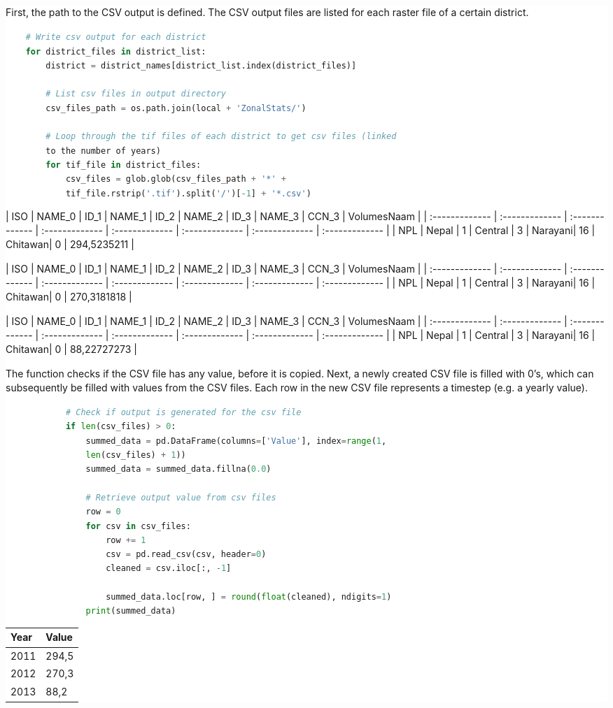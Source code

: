 First, the path to the CSV output is defined. The CSV output files are listed for each raster file of a certain district.

```Python
    # Write csv output for each district
    for district_files in district_list:
        district = district_names[district_list.index(district_files)]

        # List csv files in output directory
        csv_files_path = os.path.join(local + 'ZonalStats/')

        # Loop through the tif files of each district to get csv files (linked
        to the number of years)
        for tif_file in district_files:
            csv_files = glob.glob(csv_files_path + '*' +
            tif_file.rstrip('.tif').split('/')[-1] + '*.csv')
```

| ISO     | NAME_0    | ID_1  | NAME_1  | ID_2  | NAME_2  | ID_3   | NAME_3  | CCN_3 | VolumesNaam |
| :------------- | :------------- | :-------------   | :------------- | :------------- | :------------- | :-------------   | :------------- |
| NPL     | Nepal     | 1     | Central | 3     | Narayani| 16     | Chitawan| 0     | 294,5235211 |

| ISO     | NAME_0    | ID_1  | NAME_1  | ID_2  | NAME_2  | ID_3   | NAME_3  | CCN_3 | VolumesNaam |
| :------------- | :------------- | :-------------   | :------------- | :------------- | :------------- | :-------------   | :------------- |
| NPL     | Nepal     | 1     | Central | 3     | Narayani| 16     | Chitawan| 0     | 270,3181818 |

| ISO     | NAME_0    | ID_1  | NAME_1  | ID_2  | NAME_2  | ID_3   | NAME_3  | CCN_3 | VolumesNaam |
| :------------- | :------------- | :-------------   | :------------- | :------------- | :------------- | :-------------   | :------------- |
| NPL     | Nepal     | 1     | Central | 3     | Narayani| 16     | Chitawan| 0     | 88,22727273 |

The function checks if the CSV file has any value, before it is copied. Next, a newly created CSV file is filled with 0’s, which can subsequently be filled with values from the CSV files. Each row in the new CSV file represents a timestep (e.g. a yearly value).  

```Python
            # Check if output is generated for the csv file
            if len(csv_files) > 0:
                summed_data = pd.DataFrame(columns=['Value'], index=range(1,
                len(csv_files) + 1))
                summed_data = summed_data.fillna(0.0)

                # Retrieve output value from csv files
                row = 0
                for csv in csv_files:
                    row += 1
                    csv = pd.read_csv(csv, header=0)
                    cleaned = csv.iloc[:, -1]

                    summed_data.loc[row, ] = round(float(cleaned), ndigits=1)
                print(summed_data)
```

| Year     | Value     |
| :------------- | :------------- |
| 2011       | 294,5       |
| 2012       | 270,3       |
| 2013       | 88,2       |


[CDO]: https://code.zmaw.de/projects/cdo
[SRW]: http://spatialreference.org/
[BSM]: http://matplotlib.org/basemap/
[SAGA]: https://docs.qgis.org/2.6/en/docs/user_manual/processing_algs/saga/shapes_grid/gridstatisticsforpolygons.html